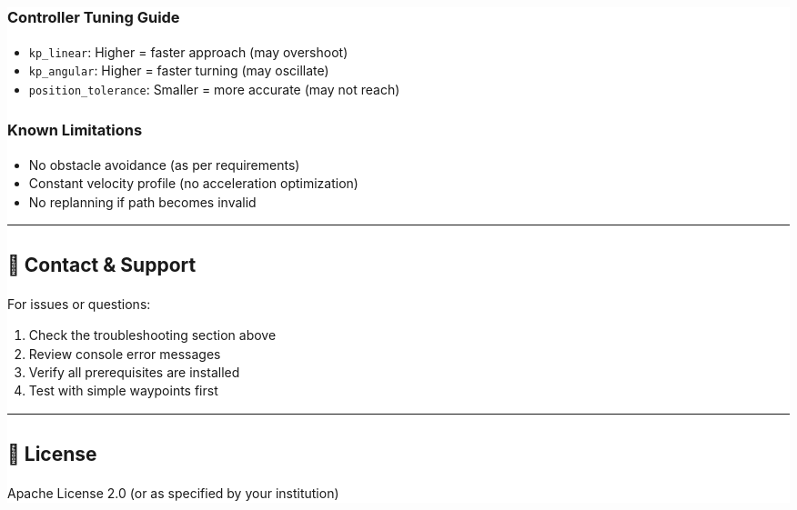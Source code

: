 ### Controller Tuning Guide
- `kp_linear`: Higher = faster approach (may overshoot)
- `kp_angular`: Higher = faster turning (may oscillate)
- `position_tolerance`: Smaller = more accurate (may not reach)

### Known Limitations
- No obstacle avoidance (as per requirements)
- Constant velocity profile (no acceleration optimization)
- No replanning if path becomes invalid

---

## 📧 Contact & Support

For issues or questions:
1. Check the troubleshooting section above
2. Review console error messages
3. Verify all prerequisites are installed
4. Test with simple waypoints first

---

## 📄 License

Apache License 2.0 (or as specified by your institution)
